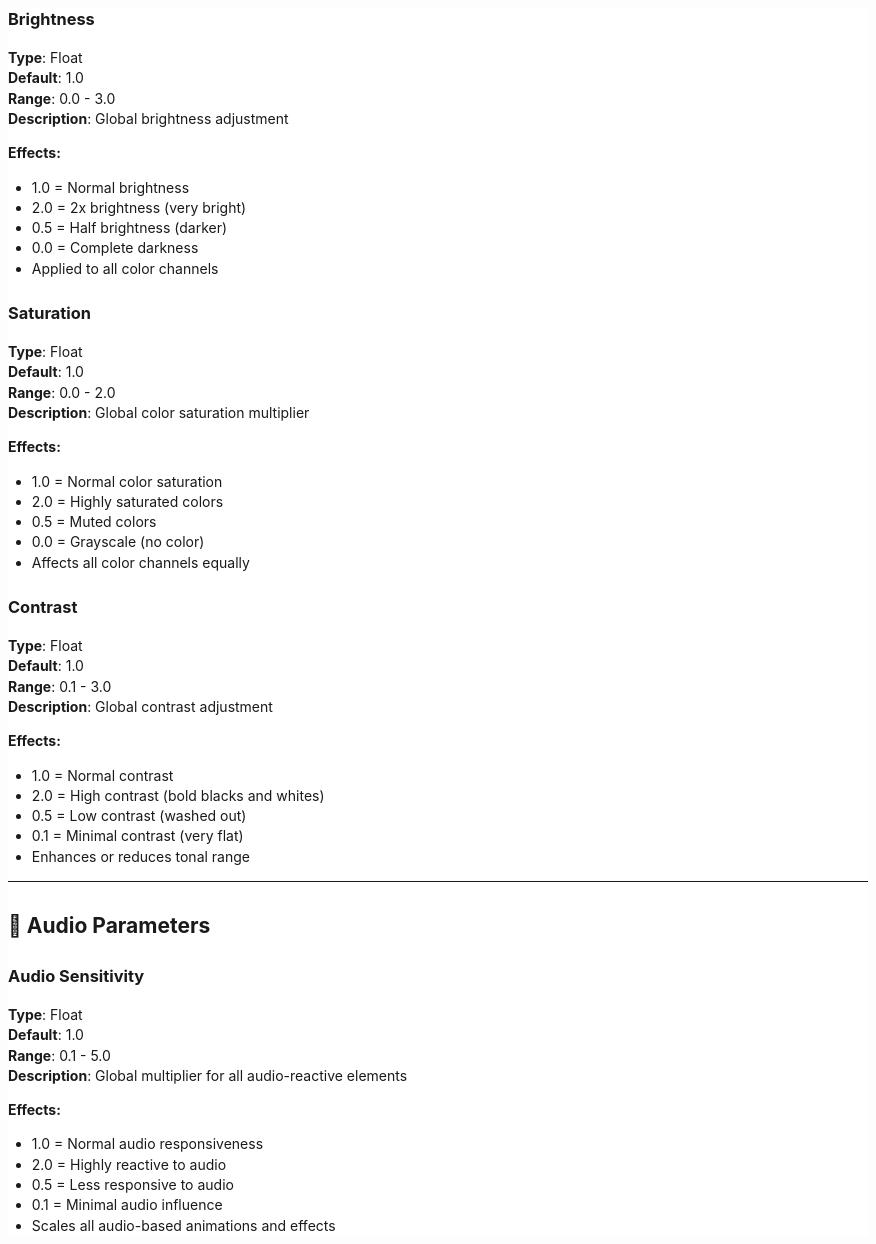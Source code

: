 ### Brightness
**Type**: Float  
**Default**: 1.0  
**Range**: 0.0 - 3.0  
**Description**: Global brightness adjustment

**Effects:**
- 1.0 = Normal brightness
- 2.0 = 2x brightness (very bright)
- 0.5 = Half brightness (darker)
- 0.0 = Complete darkness
- Applied to all color channels

### Saturation
**Type**: Float  
**Default**: 1.0  
**Range**: 0.0 - 2.0  
**Description**: Global color saturation multiplier

**Effects:**
- 1.0 = Normal color saturation
- 2.0 = Highly saturated colors
- 0.5 = Muted colors
- 0.0 = Grayscale (no color)
- Affects all color channels equally

### Contrast
**Type**: Float  
**Default**: 1.0  
**Range**: 0.1 - 3.0  
**Description**: Global contrast adjustment

**Effects:**
- 1.0 = Normal contrast
- 2.0 = High contrast (bold blacks and whites)
- 0.5 = Low contrast (washed out)
- 0.1 = Minimal contrast (very flat)
- Enhances or reduces tonal range

---

## 🎵 Audio Parameters

### Audio Sensitivity
**Type**: Float  
**Default**: 1.0  
**Range**: 0.1 - 5.0  
**Description**: Global multiplier for all audio-reactive elements

**Effects:**
- 1.0 = Normal audio responsiveness
- 2.0 = Highly reactive to audio
- 0.5 = Less responsive to audio
- 0.1 = Minimal audio influence
- Scales all audio-based animations and effects
